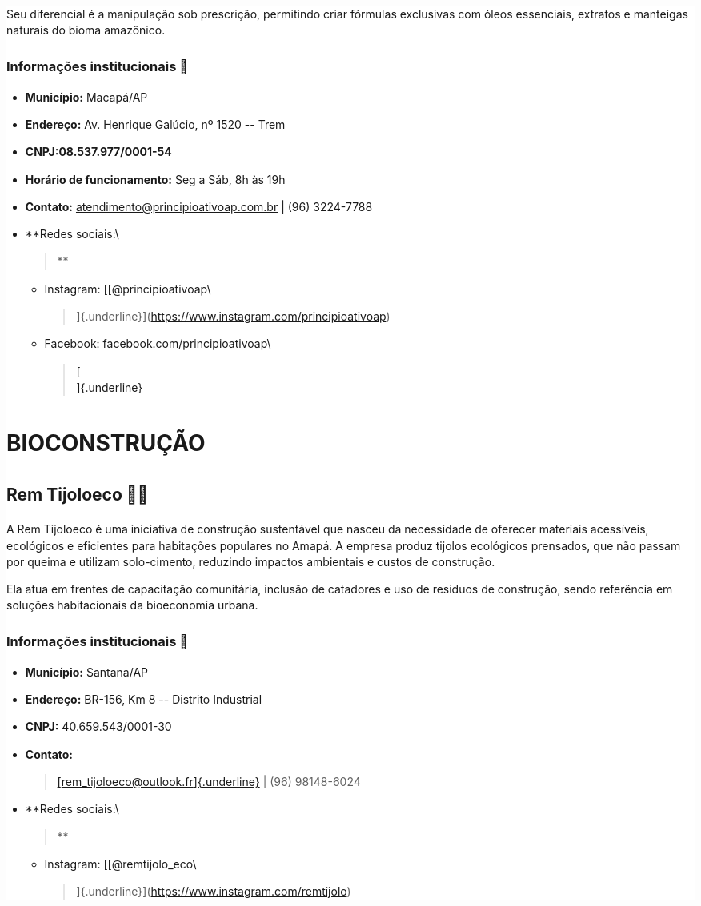 Seu diferencial é a manipulação sob prescrição, permitindo criar
fórmulas exclusivas com óleos essenciais, extratos e manteigas naturais
do bioma amazônico.

### **Informações institucionais 📍**

-   **Município:** Macapá/AP

-   **Endereço:** Av. Henrique Galúcio, nº 1520 -- Trem

-   **CNPJ:08.537.977/0001-54**

-   **Horário de funcionamento:** Seg a Sáb, 8h às 19h

-   **Contato:** atendimento@principioativoap.com.br \| (96) 3224-7788

-   **Redes sociais:\
    > **

    -   Instagram: [[\@principioativoap\
        > ]{.underline}](https://www.instagram.com/principioativoap)

    -   Facebook: facebook.com/principioativoap\
        > [[\
        > ]{.underline}](http://www.principioativoap.com.br/)

# **BIOCONSTRUÇÃO**

## **Rem Tijoloeco 🧱🌿**

A Rem Tijoloeco é uma iniciativa de construção sustentável que nasceu da
necessidade de oferecer materiais acessíveis, ecológicos e eficientes
para habitações populares no Amapá. A empresa produz tijolos ecológicos
prensados, que não passam por queima e utilizam solo-cimento, reduzindo
impactos ambientais e custos de construção.

Ela atua em frentes de capacitação comunitária, inclusão de catadores e
uso de resíduos de construção, sendo referência em soluções
habitacionais da bioeconomia urbana.

### **Informações institucionais 📍**

-   **Município:** Santana/AP

-   **Endereço:** BR-156, Km 8 -- Distrito Industrial

-   **CNPJ:** 40.659.543/0001-30

-   **Contato:**
    > [[rem_tijoloeco@outlook.fr]{.underline}](mailto:rem_tijoloeco@outlook.fr)
    > \| (96) 98148-6024

-   **Redes sociais:\
    > **

    -   Instagram: [[\@remtijolo_eco\
        > ]{.underline}](https://www.instagram.com/remtijolo)
